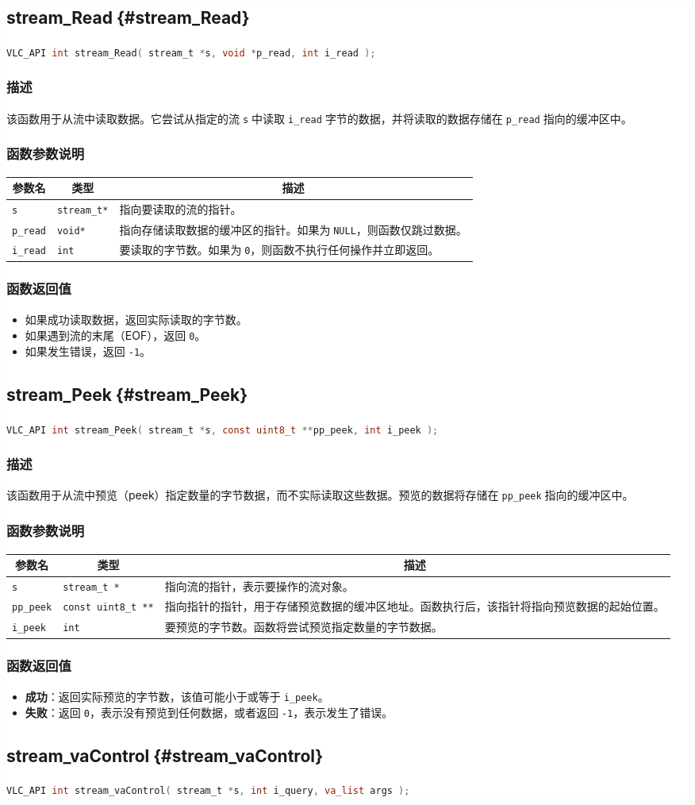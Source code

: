 ## stream_Read {#stream_Read}

```c
VLC_API int stream_Read( stream_t *s, void *p_read, int i_read );
```

### 描述
该函数用于从流中读取数据。它尝试从指定的流 `s` 中读取 `i_read` 字节的数据，并将读取的数据存储在 `p_read` 指向的缓冲区中。

### 函数参数说明

| 参数名   | 类型      | 描述                                                                 |
|----------|-----------|----------------------------------------------------------------------|
| `s`      | `stream_t*` | 指向要读取的流的指针。                                               |
| `p_read` | `void*`    | 指向存储读取数据的缓冲区的指针。如果为 `NULL`，则函数仅跳过数据。     |
| `i_read` | `int`      | 要读取的字节数。如果为 `0`，则函数不执行任何操作并立即返回。         |

### 函数返回值
- 如果成功读取数据，返回实际读取的字节数。
- 如果遇到流的末尾（EOF），返回 `0`。
- 如果发生错误，返回 `-1`。
## stream_Peek {#stream_Peek}

```c
VLC_API int stream_Peek( stream_t *s, const uint8_t **pp_peek, int i_peek );
```

### 描述
该函数用于从流中预览（peek）指定数量的字节数据，而不实际读取这些数据。预览的数据将存储在 `pp_peek` 指向的缓冲区中。

### 函数参数说明

| 参数名    | 类型          | 描述                                                                 |
|-----------|---------------|--------------------------------------------------------------------------|
| `s`       | `stream_t *`  | 指向流的指针，表示要操作的流对象。                                       |
| `pp_peek` | `const uint8_t **` | 指向指针的指针，用于存储预览数据的缓冲区地址。函数执行后，该指针将指向预览数据的起始位置。 |
| `i_peek`  | `int`         | 要预览的字节数。函数将尝试预览指定数量的字节数据。                     |

### 函数返回值

- **成功**：返回实际预览的字节数，该值可能小于或等于 `i_peek`。
- **失败**：返回 `0`，表示没有预览到任何数据，或者返回 `-1`，表示发生了错误。
## stream_vaControl {#stream_vaControl}

```c
VLC_API int stream_vaControl( stream_t *s, int i_query, va_list args );
```
